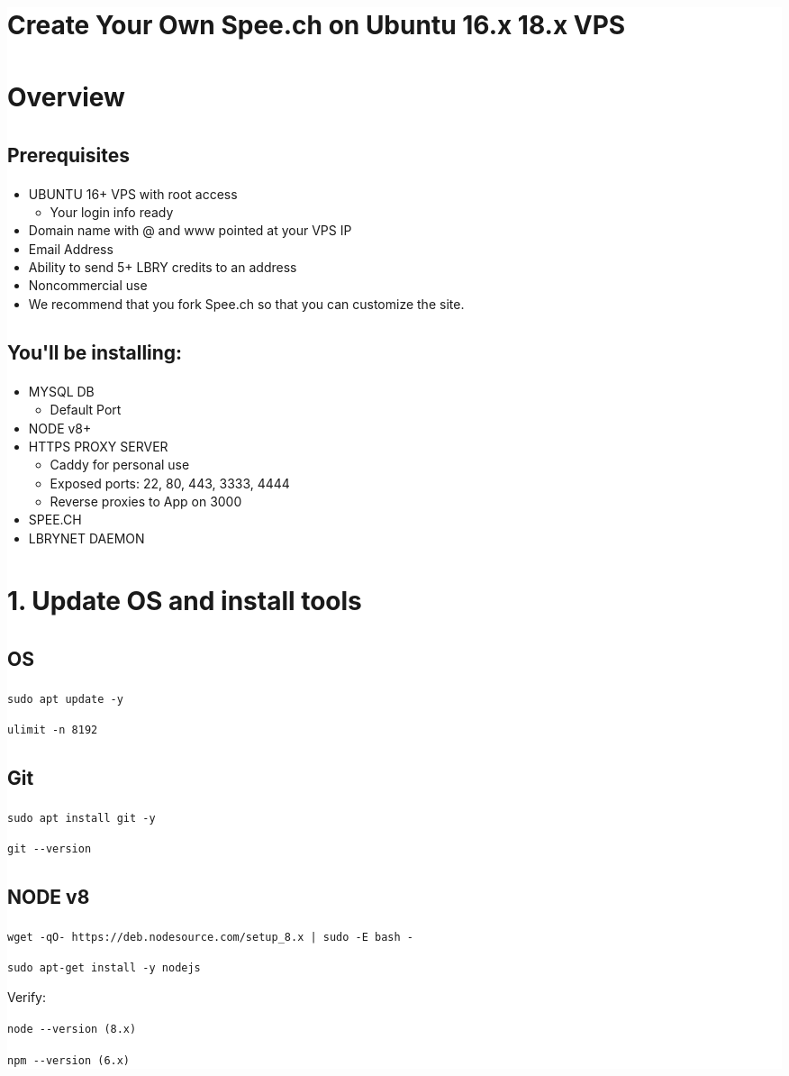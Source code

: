 # Create Your Own Spee.ch on Ubuntu 16.x 18.x VPS

# Overview

## Prerequisites
  * UBUNTU 16+ VPS with root access
    * Your login info ready
  * Domain name with @ and www pointed at your VPS IP
  * Email Address
  * Ability to send 5+ LBRY credits to an address
  * Noncommercial use
  * We recommend that you fork Spee.ch so that you can customize the site.

## You'll be installing:
  * MYSQL DB
    * Default Port
  * NODE v8+
  * HTTPS PROXY SERVER
    * Caddy for personal use
    * Exposed ports: 22, 80, 443, 3333, 4444
    * Reverse proxies to App on 3000
  * SPEE.CH
  * LBRYNET DAEMON


# 1. Update OS and install tools
## OS
  `sudo apt update -y`

  `ulimit -n 8192`

## Git
  `sudo apt install git -y`

  `git --version`

## NODE v8

  `wget -qO- https://deb.nodesource.com/setup_8.x | sudo -E bash -`

  `sudo apt-get install -y nodejs`

  Verify:

  `node --version (8.x)`

  `npm --version (6.x)`

